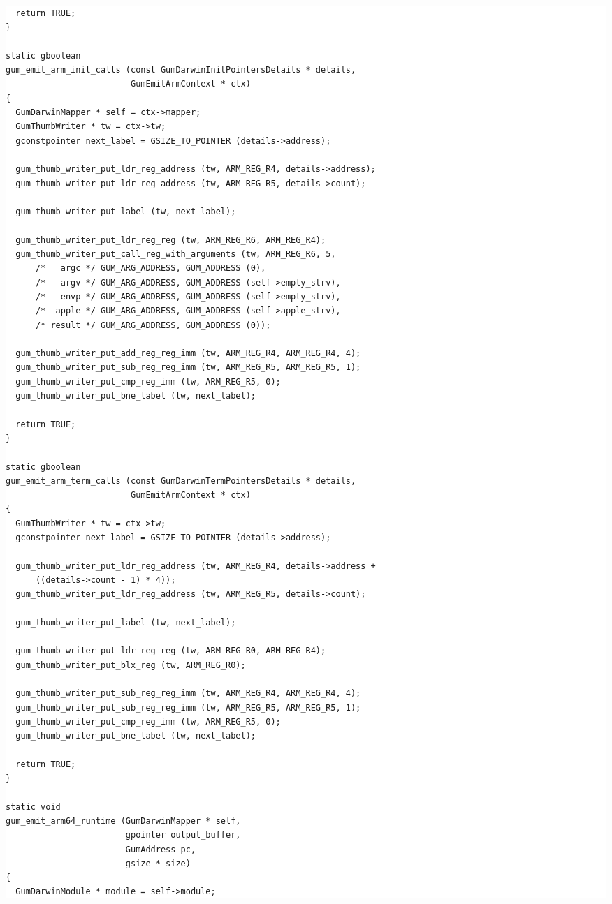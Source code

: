 ```
  return TRUE;
}

static gboolean
gum_emit_arm_init_calls (const GumDarwinInitPointersDetails * details,
                         GumEmitArmContext * ctx)
{
  GumDarwinMapper * self = ctx->mapper;
  GumThumbWriter * tw = ctx->tw;
  gconstpointer next_label = GSIZE_TO_POINTER (details->address);

  gum_thumb_writer_put_ldr_reg_address (tw, ARM_REG_R4, details->address);
  gum_thumb_writer_put_ldr_reg_address (tw, ARM_REG_R5, details->count);

  gum_thumb_writer_put_label (tw, next_label);

  gum_thumb_writer_put_ldr_reg_reg (tw, ARM_REG_R6, ARM_REG_R4);
  gum_thumb_writer_put_call_reg_with_arguments (tw, ARM_REG_R6, 5,
      /*   argc */ GUM_ARG_ADDRESS, GUM_ADDRESS (0),
      /*   argv */ GUM_ARG_ADDRESS, GUM_ADDRESS (self->empty_strv),
      /*   envp */ GUM_ARG_ADDRESS, GUM_ADDRESS (self->empty_strv),
      /*  apple */ GUM_ARG_ADDRESS, GUM_ADDRESS (self->apple_strv),
      /* result */ GUM_ARG_ADDRESS, GUM_ADDRESS (0));

  gum_thumb_writer_put_add_reg_reg_imm (tw, ARM_REG_R4, ARM_REG_R4, 4);
  gum_thumb_writer_put_sub_reg_reg_imm (tw, ARM_REG_R5, ARM_REG_R5, 1);
  gum_thumb_writer_put_cmp_reg_imm (tw, ARM_REG_R5, 0);
  gum_thumb_writer_put_bne_label (tw, next_label);

  return TRUE;
}

static gboolean
gum_emit_arm_term_calls (const GumDarwinTermPointersDetails * details,
                         GumEmitArmContext * ctx)
{
  GumThumbWriter * tw = ctx->tw;
  gconstpointer next_label = GSIZE_TO_POINTER (details->address);

  gum_thumb_writer_put_ldr_reg_address (tw, ARM_REG_R4, details->address +
      ((details->count - 1) * 4));
  gum_thumb_writer_put_ldr_reg_address (tw, ARM_REG_R5, details->count);

  gum_thumb_writer_put_label (tw, next_label);

  gum_thumb_writer_put_ldr_reg_reg (tw, ARM_REG_R0, ARM_REG_R4);
  gum_thumb_writer_put_blx_reg (tw, ARM_REG_R0);

  gum_thumb_writer_put_sub_reg_reg_imm (tw, ARM_REG_R4, ARM_REG_R4, 4);
  gum_thumb_writer_put_sub_reg_reg_imm (tw, ARM_REG_R5, ARM_REG_R5, 1);
  gum_thumb_writer_put_cmp_reg_imm (tw, ARM_REG_R5, 0);
  gum_thumb_writer_put_bne_label (tw, next_label);

  return TRUE;
}

static void
gum_emit_arm64_runtime (GumDarwinMapper * self,
                        gpointer output_buffer,
                        GumAddress pc,
                        gsize * size)
{
  GumDarwinModule * module = self->module;
```